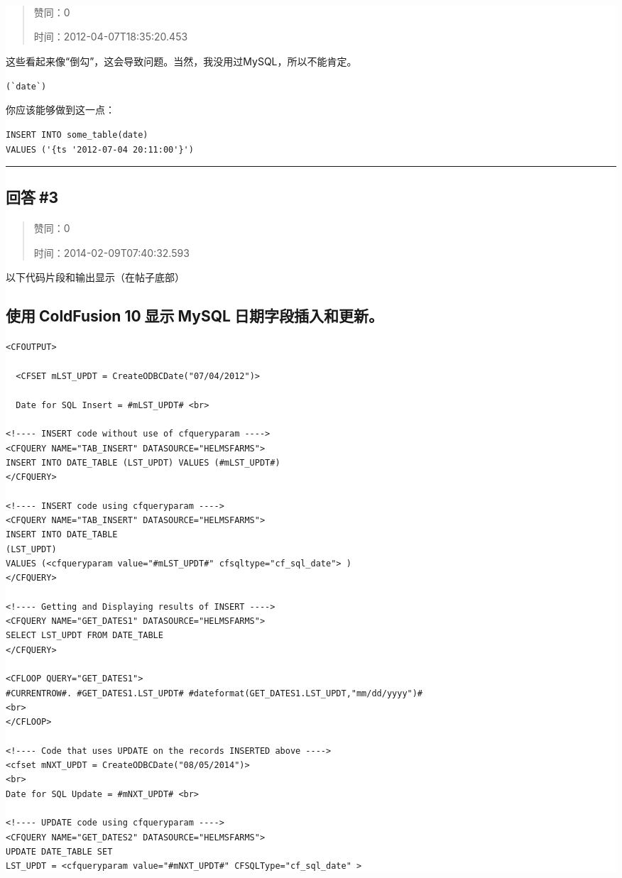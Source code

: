 > 赞同：0
> 
> 时间：2012-04-07T18:35:20.453

这些看起来像“倒勾”，这会导致问题。当然，我没用过MySQL，所以不能肯定。

```
(`date`) 
```

你应该能够做到这一点：

```
INSERT INTO some_table(date)
VALUES ('{ts '2012-07-04 20:11:00'}') 
```

* * *

## 回答 #3

> 赞同：0
> 
> 时间：2014-02-09T07:40:32.593

以下代码片段和输出显示（在帖子底部）

## 使用 ColdFusion 10 显示 MySQL 日期字段插入和更新。

```
<CFOUTPUT>

  <CFSET mLST_UPDT = CreateODBCDate("07/04/2012")>

  Date for SQL Insert = #mLST_UPDT# <br>

<!---- INSERT code without use of cfqueryparam ---->
<CFQUERY NAME="TAB_INSERT" DATASOURCE="HELMSFARMS">
INSERT INTO DATE_TABLE (LST_UPDT) VALUES (#mLST_UPDT#)
</CFQUERY>

<!---- INSERT code using cfqueryparam ---->
<CFQUERY NAME="TAB_INSERT" DATASOURCE="HELMSFARMS">
INSERT INTO DATE_TABLE
(LST_UPDT)
VALUES (<cfqueryparam value="#mLST_UPDT#" cfsqltype="cf_sql_date"> ) 
</CFQUERY>

<!---- Getting and Displaying results of INSERT ---->
<CFQUERY NAME="GET_DATES1" DATASOURCE="HELMSFARMS">
SELECT LST_UPDT FROM DATE_TABLE  
</CFQUERY>

<CFLOOP QUERY="GET_DATES1">
#CURRENTROW#. #GET_DATES1.LST_UPDT# #dateformat(GET_DATES1.LST_UPDT,"mm/dd/yyyy")#
<br>
</CFLOOP>

<!---- Code that uses UPDATE on the records INSERTED above ---->
<cfset mNXT_UPDT = CreateODBCDate("08/05/2014")>
<br>
Date for SQL Update = #mNXT_UPDT# <br>

<!---- UPDATE code using cfqueryparam ---->
<CFQUERY NAME="GET_DATES2" DATASOURCE="HELMSFARMS">
UPDATE DATE_TABLE SET
LST_UPDT = <cfqueryparam value="#mNXT_UPDT#" CFSQLType="cf_sql_date" > 
```